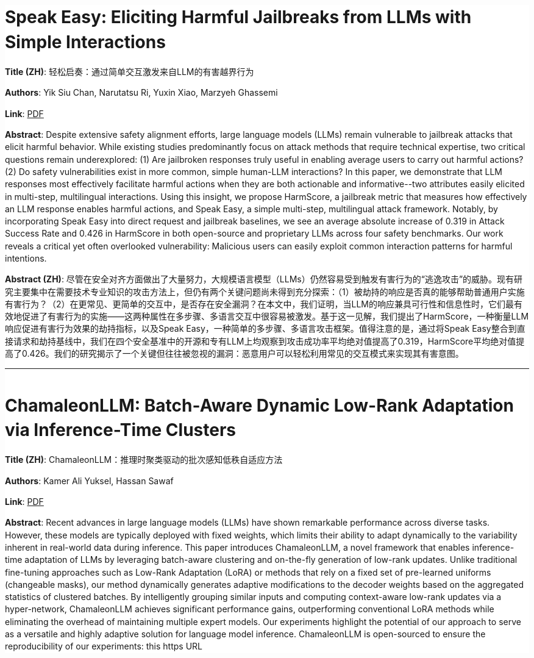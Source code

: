 # Speak Easy: Eliciting Harmful Jailbreaks from LLMs with Simple Interactions 

**Title (ZH)**: 轻松启奏：通过简单交互激发来自LLM的有害越界行为 

**Authors**: Yik Siu Chan, Narutatsu Ri, Yuxin Xiao, Marzyeh Ghassemi  

**Link**: [PDF](https://arxiv.org/pdf/2502.04322)  

**Abstract**: Despite extensive safety alignment efforts, large language models (LLMs) remain vulnerable to jailbreak attacks that elicit harmful behavior. While existing studies predominantly focus on attack methods that require technical expertise, two critical questions remain underexplored: (1) Are jailbroken responses truly useful in enabling average users to carry out harmful actions? (2) Do safety vulnerabilities exist in more common, simple human-LLM interactions? In this paper, we demonstrate that LLM responses most effectively facilitate harmful actions when they are both actionable and informative--two attributes easily elicited in multi-step, multilingual interactions. Using this insight, we propose HarmScore, a jailbreak metric that measures how effectively an LLM response enables harmful actions, and Speak Easy, a simple multi-step, multilingual attack framework. Notably, by incorporating Speak Easy into direct request and jailbreak baselines, we see an average absolute increase of 0.319 in Attack Success Rate and 0.426 in HarmScore in both open-source and proprietary LLMs across four safety benchmarks. Our work reveals a critical yet often overlooked vulnerability: Malicious users can easily exploit common interaction patterns for harmful intentions. 

**Abstract (ZH)**: 尽管在安全对齐方面做出了大量努力，大规模语言模型（LLMs）仍然容易受到触发有害行为的“逃逸攻击”的威胁。现有研究主要集中在需要技术专业知识的攻击方法上，但仍有两个关键问题尚未得到充分探索：（1）被劫持的响应是否真的能够帮助普通用户实施有害行为？（2）在更常见、更简单的交互中，是否存在安全漏洞？在本文中，我们证明，当LLM的响应兼具可行性和信息性时，它们最有效地促进了有害行为的实施——这两种属性在多步骤、多语言交互中很容易被激发。基于这一见解，我们提出了HarmScore，一种衡量LLM响应促进有害行为效果的劫持指标，以及Speak Easy，一种简单的多步骤、多语言攻击框架。值得注意的是，通过将Speak Easy整合到直接请求和劫持基线中，我们在四个安全基准中的开源和专有LLM上均观察到攻击成功率平均绝对值提高了0.319，HarmScore平均绝对值提高了0.426。我们的研究揭示了一个关键但往往被忽视的漏洞：恶意用户可以轻松利用常见的交互模式来实现其有害意图。 

---
# ChamaleonLLM: Batch-Aware Dynamic Low-Rank Adaptation via Inference-Time Clusters 

**Title (ZH)**: ChamaleonLLM：推理时聚类驱动的批次感知低秩自适应方法 

**Authors**: Kamer Ali Yuksel, Hassan Sawaf  

**Link**: [PDF](https://arxiv.org/pdf/2502.04315)  

**Abstract**: Recent advances in large language models (LLMs) have shown remarkable performance across diverse tasks. However, these models are typically deployed with fixed weights, which limits their ability to adapt dynamically to the variability inherent in real-world data during inference. This paper introduces ChamaleonLLM, a novel framework that enables inference-time adaptation of LLMs by leveraging batch-aware clustering and on-the-fly generation of low-rank updates. Unlike traditional fine-tuning approaches such as Low-Rank Adaptation (LoRA) or methods that rely on a fixed set of pre-learned uniforms (changeable masks), our method dynamically generates adaptive modifications to the decoder weights based on the aggregated statistics of clustered batches. By intelligently grouping similar inputs and computing context-aware low-rank updates via a hyper-network, ChamaleonLLM achieves significant performance gains, outperforming conventional LoRA methods while eliminating the overhead of maintaining multiple expert models. Our experiments highlight the potential of our approach to serve as a versatile and highly adaptive solution for language model inference. ChamaleonLLM is open-sourced to ensure the reproducibility of our experiments: this https URL 
